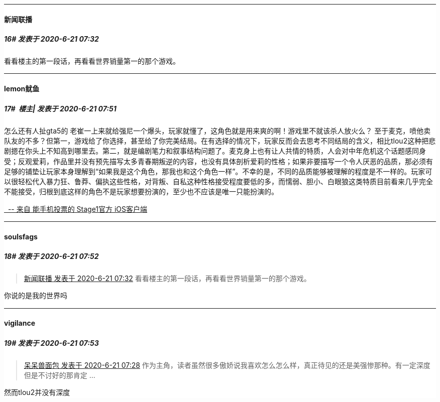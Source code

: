 *****

####  新闻联播  
##### 16#       发表于 2020-6-21 07:32




看看楼主的第一段话，再看看世界销量第一的那个游戏。







*****

####  lemon鱿鱼  
##### 17#         楼主| 发表于 2020-6-21 07:51




怎么还有人扯gta5的
老崔一上来就给强尼一个爆头，玩家就懂了，这角色就是用来爽的啊！游戏里不就该杀人放火么？
至于麦克，喷他卖队友的不多？但第一，游戏给了你选择，甚至给了你完美结局。在有选择的情况下，玩家反而会去思考不同结局的含义，相比tlou2这种把悲剧摁在你头上不知高到哪里去。第二，就是编剧笔力和叙事结构问题了。麦克身上也有让人共情的特质，人会对中年危机这个话题感同身受；反观爱莉，作品里并没有预先描写太多青春期叛逆的内容，也没有具体剖析爱莉的性格；如果非要描写一个令人厌恶的品质，那必须有足够的铺垫让玩家本身理解到“如果我是这个角色，那我也和这个角色一样”。不幸的是，不同的品质能够被理解的程度是不一样的。玩家可以很轻松代入暴力狂、鲁莽、偏执这些性格，对背叛、自私这种性格接受程度要低的多，而懦弱、胆小、白眼狼这类特质目前看来几乎完全不能接受，归根到底这样的角色不是玩家想要扮演的，至少也不应该是唯一只能扮演的。

[  -- 来自 能手机投票的 Stage1官方 iOS客户端](https://itunes.apple.com/fi/app/saraba1st/id1221237470?mt=8)







*****

####  soulsfags  
##### 18#       发表于 2020-6-21 07:52



<blockquote><a href="httphttps://bbs.saraba1st.com/2b/forum.php?mod=redirect&amp;goto=findpost&amp;pid=47885386&amp;ptid=1943003" target="_blank">新闻联播 发表于 2020-6-21 07:32</a>
 看看楼主的第一段话，再看看世界销量第一的那个游戏。</blockquote>
你说的是我的世界吗







*****

####  vigilance  
##### 19#       发表于 2020-6-21 07:53



<blockquote><a href="httphttps://bbs.saraba1st.com/2b/forum.php?mod=redirect&amp;goto=findpost&amp;pid=47885369&amp;ptid=1943003" target="_blank">呆呆兽面包 发表于 2020-6-21 07:28</a>
作为主角，读者虽然很多傲娇说我喜欢怎么怎么样，真正待见的还是美强惨那种。有一定深度但是不讨好的那肯定 ...</blockquote>
然而tlou2并没有深度
